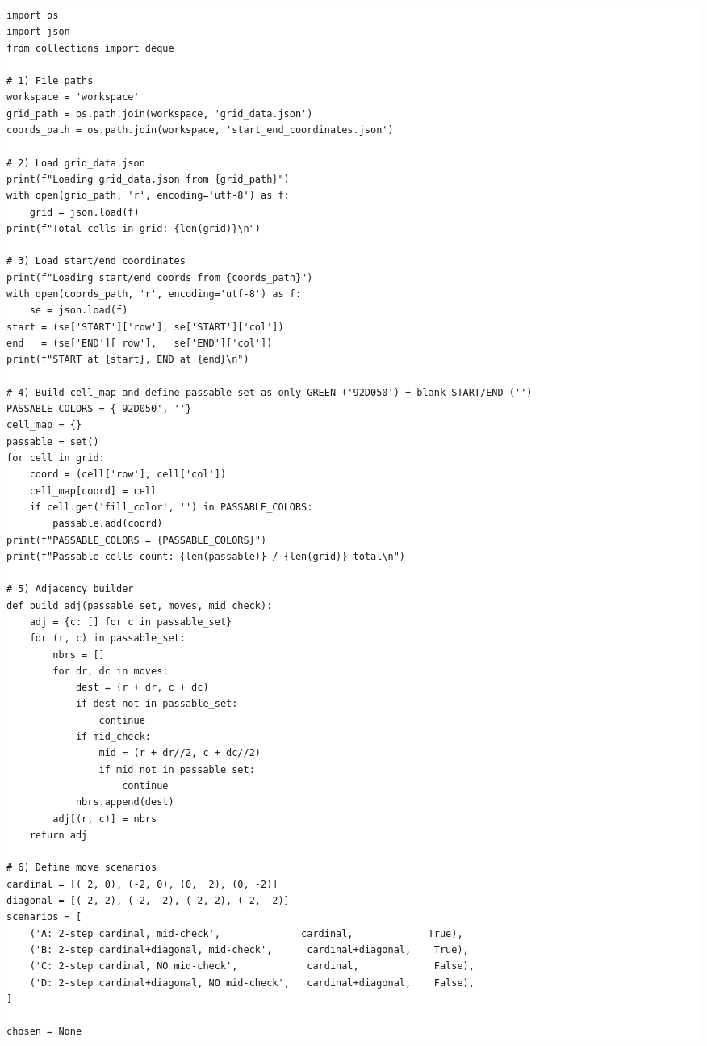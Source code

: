 ```
import os
import json
from collections import deque

# 1) File paths
workspace = 'workspace'
grid_path = os.path.join(workspace, 'grid_data.json')
coords_path = os.path.join(workspace, 'start_end_coordinates.json')

# 2) Load grid_data.json
print(f"Loading grid_data.json from {grid_path}")
with open(grid_path, 'r', encoding='utf-8') as f:
    grid = json.load(f)
print(f"Total cells in grid: {len(grid)}\n")

# 3) Load start/end coordinates
print(f"Loading start/end coords from {coords_path}")
with open(coords_path, 'r', encoding='utf-8') as f:
    se = json.load(f)
start = (se['START']['row'], se['START']['col'])
end   = (se['END']['row'],   se['END']['col'])
print(f"START at {start}, END at {end}\n")

# 4) Build cell_map and define passable set as only GREEN ('92D050') + blank START/END ('')
PASSABLE_COLORS = {'92D050', ''}
cell_map = {}
passable = set()
for cell in grid:
    coord = (cell['row'], cell['col'])
    cell_map[coord] = cell
    if cell.get('fill_color', '') in PASSABLE_COLORS:
        passable.add(coord)
print(f"PASSABLE_COLORS = {PASSABLE_COLORS}")
print(f"Passable cells count: {len(passable)} / {len(grid)} total\n")

# 5) Adjacency builder
def build_adj(passable_set, moves, mid_check):
    adj = {c: [] for c in passable_set}
    for (r, c) in passable_set:
        nbrs = []
        for dr, dc in moves:
            dest = (r + dr, c + dc)
            if dest not in passable_set:
                continue
            if mid_check:
                mid = (r + dr//2, c + dc//2)
                if mid not in passable_set:
                    continue
            nbrs.append(dest)
        adj[(r, c)] = nbrs
    return adj

# 6) Define move scenarios
cardinal = [( 2, 0), (-2, 0), (0,  2), (0, -2)]
diagonal = [( 2, 2), ( 2, -2), (-2, 2), (-2, -2)]
scenarios = [
    ('A: 2-step cardinal, mid-check',              cardinal,             True),
    ('B: 2-step cardinal+diagonal, mid-check',      cardinal+diagonal,    True),
    ('C: 2-step cardinal, NO mid-check',            cardinal,             False),
    ('D: 2-step cardinal+diagonal, NO mid-check',   cardinal+diagonal,    False),
]

chosen = None
```